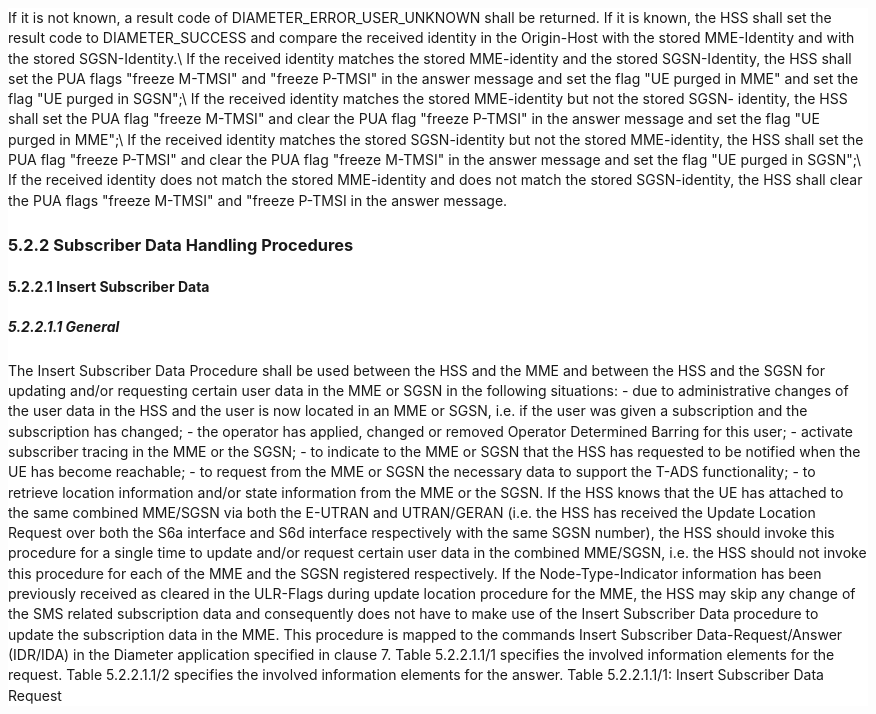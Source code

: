 If it is not known, a result code of DIAMETER_ERROR_USER_UNKNOWN shall be
returned.
If it is known, the HSS shall set the result code to DIAMETER_SUCCESS and
compare the received identity in the Origin-Host with the stored MME-Identity
and with the stored SGSN-Identity.\ If the received identity matches the
stored MME-identity and the stored SGSN-Identity, the HSS shall set the PUA
flags \"freeze M-TMSI\" and \"freeze P-TMSI\" in the answer message and set
the flag \"UE purged in MME\" and set the flag \"UE purged in SGSN\";\ If the
received identity matches the stored MME-identity but not the stored SGSN-
identity, the HSS shall set the PUA flag \"freeze M-TMSI\" and clear the PUA
flag \"freeze P-TMSI\" in the answer message and set the flag \"UE purged in
MME\";\ If the received identity matches the stored SGSN-identity but not the
stored MME-identity, the HSS shall set the PUA flag \"freeze P-TMSI\" and
clear the PUA flag \"freeze M-TMSI\" in the answer message and set the flag
\"UE purged in SGSN\";\ If the received identity does not match the stored
MME-identity and does not match the stored SGSN-identity, the HSS shall clear
the PUA flags \"freeze M-TMSI\" and \"freeze P-TMSI in the answer message.
### 5.2.2 Subscriber Data Handling Procedures
#### 5.2.2.1 Insert Subscriber Data
##### 5.2.2.1.1 General
The Insert Subscriber Data Procedure shall be used between the HSS and the MME
and between the HSS and the SGSN for updating and/or requesting certain user
data in the MME or SGSN in the following situations:
\- due to administrative changes of the user data in the HSS and the user is
now located in an MME or SGSN, i.e. if the user was given a subscription and
the subscription has changed;
\- the operator has applied, changed or removed Operator Determined Barring
for this user;
\- activate subscriber tracing in the MME or the SGSN;
\- to indicate to the MME or SGSN that the HSS has requested to be notified
when the UE has become reachable;
\- to request from the MME or SGSN the necessary data to support the T-ADS
functionality;
\- to retrieve location information and/or state information from the MME or
the SGSN.
If the HSS knows that the UE has attached to the same combined MME/SGSN via
both the E-UTRAN and UTRAN/GERAN (i.e. the HSS has received the Update
Location Request over both the S6a interface and S6d interface respectively
with the same SGSN number), the HSS should invoke this procedure for a single
time to update and/or request certain user data in the combined MME/SGSN, i.e.
the HSS should not invoke this procedure for each of the MME and the SGSN
registered respectively.
If the Node-Type-Indicator information has been previously received as cleared
in the ULR-Flags during update location procedure for the MME, the HSS may
skip any change of the SMS related subscription data and consequently does not
have to make use of the Insert Subscriber Data procedure to update the
subscription data in the MME.
This procedure is mapped to the commands Insert Subscriber Data-Request/Answer
(IDR/IDA) in the Diameter application specified in clause 7.
Table 5.2.2.1.1/1 specifies the involved information elements for the request.
Table 5.2.2.1.1/2 specifies the involved information elements for the answer.
Table 5.2.2.1.1/1: Insert Subscriber Data Request